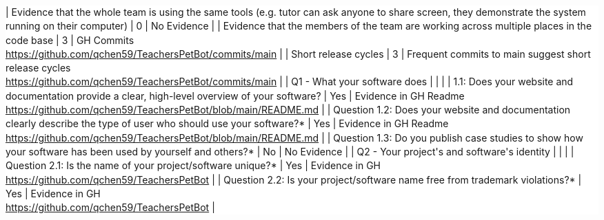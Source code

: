 | Evidence that the whole team is using the same tools (e.g. tutor can ask anyone to share screen, they demonstrate the system running on their computer)                                                                                                                                                                                                                                                                | 0                      | No Evidence                                                                                                                                                  |
| Evidence that the members of the team are working across multiple places in the code base                                                                                                                                                                                                                                                                                                                              | 3                      | GH Commits<br>https://github.com/qchen59/TeachersPetBot/commits/main                                                                                         |
| Short release cycles                                                                                                                                                                                                                                                                                                                                                                                                   | 3                      | Frequent commits to main suggest short release cycles<br>https://github.com/qchen59/TeachersPetBot/commits/main                                              |
| Q1 - What your software does                                                                                                                                                                                                                                                                                                                                                                                           |                        |                                                                                                                                                              |
| 1.1: Does your website and documentation provide a clear, high-level overview of your software?                                                                                                                                                                                                                                                                                                                        | Yes                    | Evidence in GH Readme<br>https://github.com/qchen59/TeachersPetBot/blob/main/README.md                                                                       |
| Question 1.2: Does your website and documentation clearly describe the type of user who should use your software?\*                                                                                                                                                                                                                                                                                                    | Yes                    | Evidence in GH Readme<br>https://github.com/qchen59/TeachersPetBot/blob/main/README.md                                                                       |
| Question 1.3: Do you publish case studies to show how your software has been used by yourself and others?\*                                                                                                                                                                                                                                                                                                            | No                     | No Evidence                                                                                                                                                  |
| Q2 - Your project's and software's identity                                                                                                                                                                                                                                                                                                                                                                            |                        |                                                                                                                                                              |
| Question 2.1: Is the name of your project/software unique?\*                                                                                                                                                                                                                                                                                                                                                           | Yes                    | Evidence in GH<br>https://github.com/qchen59/TeachersPetBot                                                                                                  |
| Question 2.2: Is your project/software name free from trademark violations?\*                                                                                                                                                                                                                                                                                                                                          | Yes                    | Evidence in GH<br>https://github.com/qchen59/TeachersPetBot                                                                                                  |